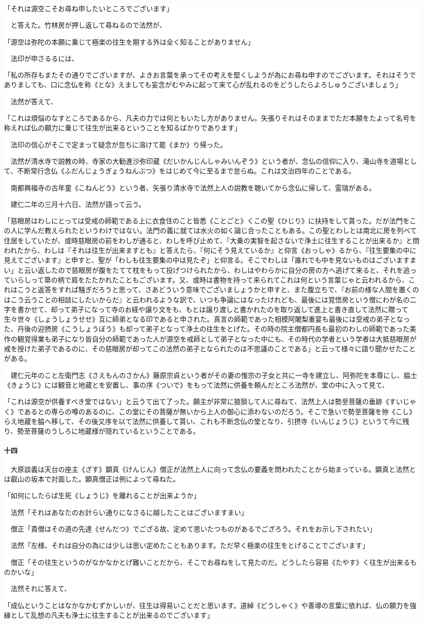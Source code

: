 「それは源空こそお尋ね申したいところでございます」

　と答えた。竹林房が押し返して尋ねるので法然が、

「源空は弥陀の本願に乗じて極楽の往生を期する外は全く知ることがありません」

　法印が申さるるには、

「私の所存もまたその通りでございますが、よきお言葉を承ってその考えを堅くしようが為にお尋ね申すのでございます。それはそうでありましても、口に念仏を称《とな》えましても妄念がむやみに起って来て心が乱れるのをどうしたらよろしゅうございましょう」

　法然が答えて、

「これは煩悩のなすところであるから、凡夫の力では何ともいたし方がありません。矢張りそれはそのままでただ本願をたよって名号を称えれば仏の願力に乗じて往生が出来るということを知るばかりであります」

　法印の信心がそこで定まって疑念が忽ちに溶けて罷《まか》り帰った。

　法然が清水寺で説教の時、寺家の大勧進沙弥印蔵《だいかんじんしゃみいんぞう》という者が、念仏の信仰に入り、滝山寺を道場として、不断常行念仏《ふだんじょうぎょうねんぶつ》をはじめて今に至るまで怠らぬ。これは文治四年のことである。

　南都興福寺の古年童《こねんどう》という者、矢張り清水寺で法然上人の説教を聴いてから念仏に帰して、霊瑞がある。

　建仁二年の三月十六日、法然が語って云う。

「慈眼房はわしにとっては受戒の師範である上に衣食住のこと皆悉《ことごと》くこの聖《ひじり》に扶持をして貰った。だが法門をこの人に学んだ教えられたというわけではない。法門の義に就ては水火の如く論じ合ったこともある。この聖とわしとは南北に房を列べて住居をしていたが、或時慈眼房の前をわしが通ると、わしを呼び止めて、『大乗の実智を起さないで浄土に往生することが出来るか』と問われたから、わしは『それは往生が出来ますとも』と答えたら、『何にそう見えているか』と仰言《おっしゃ》るから、『往生要集の中に見えてございます』と申すと、聖が「わしも往生要集の中は見たぞ」と仰言る。そこでわしは「誰れでも中を見ないものはございますまい」と云い返したので慈眼房が腹をたてて枕をもって投げつけられたから、わしはやわらかに自分の房の方へ逃げて来ると、それを追っていらしって箒の柄で肩をたたかれたこともございます。又、或時は書物を持って来られてこれは何という言葉じゃと云われるから、これはこうと返答をすれば騒ぎだろうと思って、さあどういう意味でございましょうかと申すと、また腹立ちで、『お前の様な人間を置くのはこう云うことの相談にしたいからだ』と云われるような訳で、いつも争論にはなったけれども、最後には覚悟房という僧にわが名の二字を書かせて、却って弟子になって寺のお経や譲り文をも、もとは譲り渡しと書かれたのを取り返して進上と書き直して法然に贈って生々世々《しょうしょうせせ》互に師弟となる印であると申された。真言の師範であった相模阿闍梨重宴も最後には受戒の弟子となった、丹後の迎摂房《こうしょうぼう》も却って弟子となって浄土の往生をとげた。その時の院主僧都円長も最初のわしの師範であった美作の観覚得業も弟子になり皆自分の師範であった人が源空を戒師として弟子となった中にも、その時代の学者という学者は大抵慈眼房が戒を授けた弟子であるのに、その慈眼房が却ってこの法然の弟子となられたのは不思議のことである」と云って様々に語り聞かせたことがある。

　建仁元年のこと左衛門志《さえもんのさかん》藤原宗貞という者がその妻の惟宗の子女と共に一寺を建立し、阿弥陀を本尊にし、脇士《きょうじ》には観音と地蔵とを安置し、事の序《ついで》をもって法然に供養を頼んだところ法然が、堂の中に入って見て、

「これは源空が供養すべき堂ではない」と云うて出て了った。願主が非常に狼狽して人に尋ねて、法然上人は勢至菩薩の垂跡《すいじゃく》であるとの専らの噂のあるのに、この堂にその菩薩が無いから上人の御心に添わないのだろう。そこで急いで勢至菩薩を拵《こし》らえ地蔵を脇へ移して、その後又序を以て法然に供養して貰い、これも不断念仏の堂となり、引摂寺《いんじょうじ》というて今に残り、勢至菩薩のうしろに地蔵様が隠れているということである。



#### 十四




　大原談義は天台の座主《ざす》顕真《けんじん》僧正が法然上人に向って念仏の要義を問われたことから始まっている。顕真と法然とは叡山の坂本で対面した。顕真僧正は例によって尋ねた。

「如何にしたらば生死《しょうじ》を離れることが出来ようか」

　法然「それはあなたのお計らい通りになさるに越したことはございますまい」

　僧正「貴僧はその道の先達《せんだつ》でござる故、定めて思いたつものがあるでござろう。それをお示し下されたい」

　法然「左様、それは自分の為には少しは思い定めたこともあります。ただ早く極楽の往生をとげることでございます」

　僧正「その往生というのがなかなかとげ難いことだから、そこでお尋ねをして見たのだ。どうしたら容易《たやす》く往生が出来るものかいな」

　法然それに答えて、

「成仏ということはなかなかむずかしいが、往生は得易いことだと思います。道綽《どうしゃく》や善導の言葉に依れば、仏の願力を強縁として乱想の凡夫も浄土に往生することが出来るのでございます」
